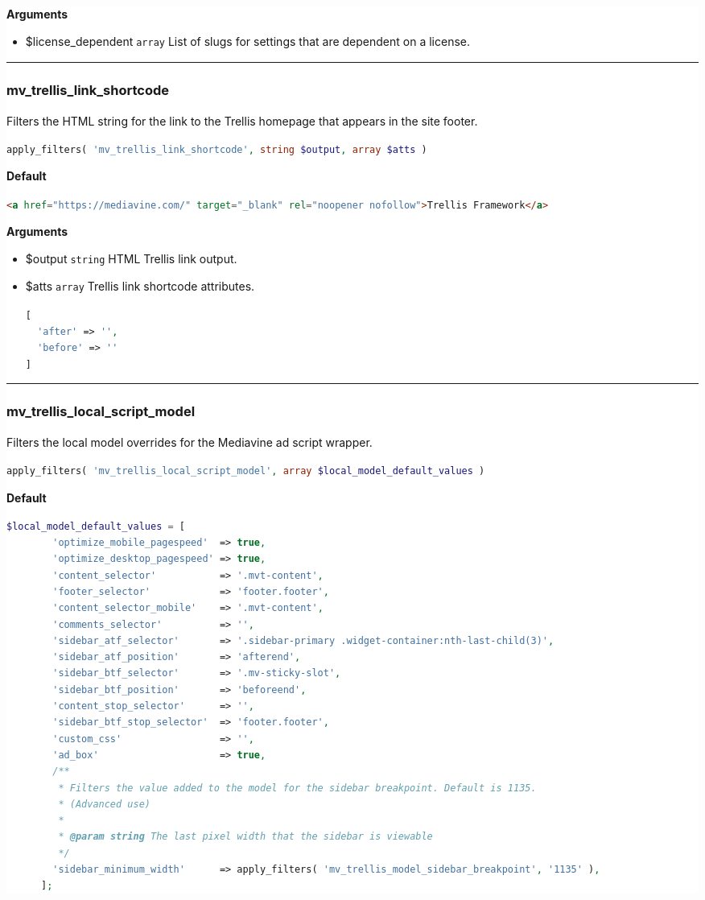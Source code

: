 **Arguments**

- $license_dependent `array` List of slugs for settings that are dependent on a license.

------

### mv_trellis_link_shortcode

Filters the HTML string for the link to the Trellis homepage that appears in the site footer.

```php
apply_filters( 'mv_trellis_link_shortcode', string $output, array $atts )
```

**Default**

```html
<a href="https://mediavine.com/" target="_blank" rel="noopener nofollow">Trellis Framework</a>
```

**Arguments**

- $output `string` HTML Trellis link output.

- $atts `array` Trellis link shortcode attributes.

  ```php
  [
  	'after' => '',
  	'before' => ''
  ]
  ```

  

------

### mv_trellis_local_script_model

Filters the local model overrides for the Mediavine ad script wrapper.

```php
apply_filters( 'mv_trellis_local_script_model', array $local_model_default_values )
```

**Default**

```php
$local_model_default_values = [
        'optimize_mobile_pagespeed'  => true,
        'optimize_desktop_pagespeed' => true,
        'content_selector'           => '.mvt-content',
        'footer_selector'            => 'footer.footer',
        'content_selector_mobile'    => '.mvt-content',
        'comments_selector'          => '',
        'sidebar_atf_selector'       => '.sidebar-primary .widget-container:nth-last-child(3)',
        'sidebar_atf_position'       => 'afterend',
        'sidebar_btf_selector'       => '.mv-sticky-slot',
        'sidebar_btf_position'       => 'beforeend',
        'content_stop_selector'      => '',
        'sidebar_btf_stop_selector'  => 'footer.footer',
        'custom_css'                 => '',
        'ad_box'                     => true,
        /**
         * Filters the value added to the model for the sidebar breakpoint. Default is 1135.
         * (Advanced use)
         *
         * @param string The last pixel width that the sidebar is viewable
         */
        'sidebar_minimum_width'      => apply_filters( 'mv_trellis_model_sidebar_breakpoint', '1135' ),
      ];
```
